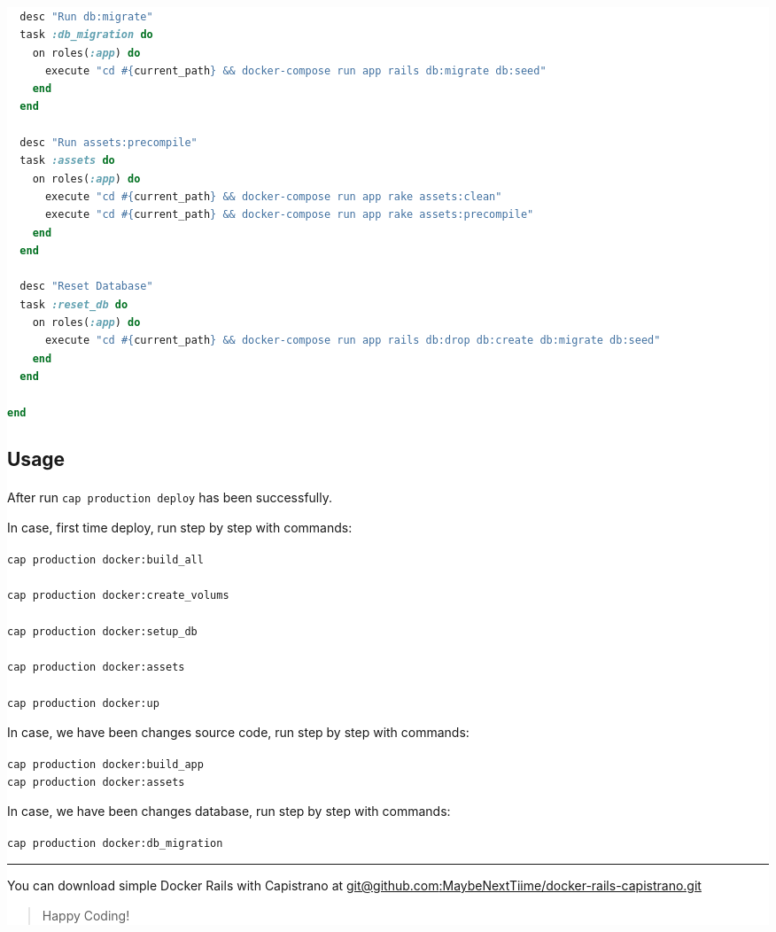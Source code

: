 ```ruby
  desc "Run db:migrate"
  task :db_migration do
    on roles(:app) do
      execute "cd #{current_path} && docker-compose run app rails db:migrate db:seed"
    end
  end

  desc "Run assets:precompile"
  task :assets do
    on roles(:app) do
      execute "cd #{current_path} && docker-compose run app rake assets:clean"
      execute "cd #{current_path} && docker-compose run app rake assets:precompile"
    end
  end

  desc "Reset Database"
  task :reset_db do
    on roles(:app) do
      execute "cd #{current_path} && docker-compose run app rails db:drop db:create db:migrate db:seed"
    end
  end

end
```

## Usage

After run `cap production deploy` has been successfully.

In case, first time deploy, run step by step with commands:

```
cap production docker:build_all

cap production docker:create_volums

cap production docker:setup_db

cap production docker:assets

cap production docker:up
```

In case, we have been changes source code, run step by step with commands:

```
cap production docker:build_app
cap production docker:assets
```

In case, we have been changes database, run step by step with commands:

```
cap production docker:db_migration
```

---

You can download simple Docker Rails with Capistrano at [git@github.com:MaybeNextTiime/docker-rails-capistrano.git](https://github.com/MaybeNextTiime/docker-rails-capistrano.git)

>Happy Coding!